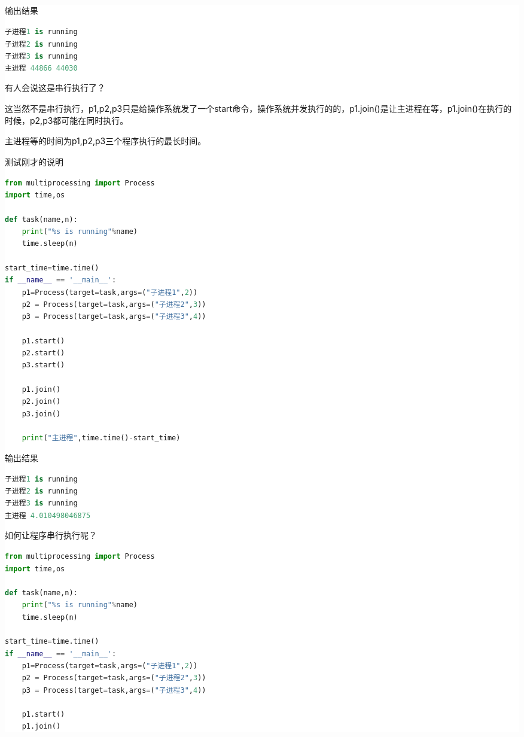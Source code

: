 输出结果

```python
子进程1 is running
子进程2 is running
子进程3 is running
主进程 44866 44030
```

有人会说这是串行执行了？

这当然不是串行执行，p1,p2,p3只是给操作系统发了一个start命令，操作系统并发执行的的，p1.join()是让主进程在等，p1.join()在执行的时候，p2,p3都可能在同时执行。

主进程等的时间为p1,p2,p3三个程序执行的最长时间。


测试刚才的说明

```python
from multiprocessing import Process
import time,os

def task(name,n):
    print("%s is running"%name)
    time.sleep(n)

start_time=time.time()
if __name__ == '__main__':
    p1=Process(target=task,args=("子进程1",2))
    p2 = Process(target=task,args=("子进程2",3))
    p3 = Process(target=task,args=("子进程3",4))

    p1.start()
    p2.start()
    p3.start()

    p1.join()
    p2.join()
    p3.join()

    print("主进程",time.time()-start_time)
```

输出结果

```python
子进程1 is running
子进程2 is running
子进程3 is running
主进程 4.010498046875
```

如何让程序串行执行呢？

```python
from multiprocessing import Process
import time,os

def task(name,n):
    print("%s is running"%name)
    time.sleep(n)

start_time=time.time()
if __name__ == '__main__':
    p1=Process(target=task,args=("子进程1",2))
    p2 = Process(target=task,args=("子进程2",3))
    p3 = Process(target=task,args=("子进程3",4))

    p1.start()
    p1.join()
```